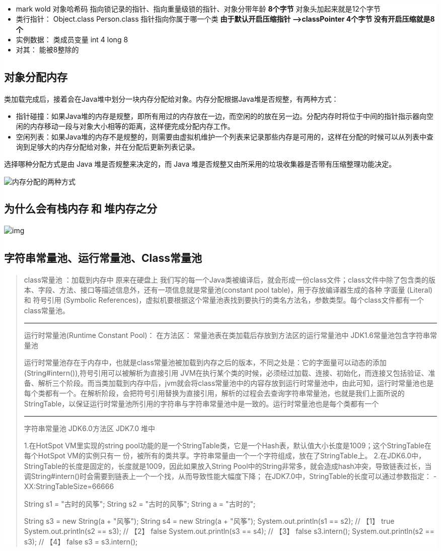 - mark wold 对象哈希码 指向锁记录的指针、指向重量级锁的指针、对象分带年龄    **8个字节**  对象头加起来就是12个字节
- 类行指针： Object.class  Person.class   指针指向你属于哪一个类   **由于默认开启压缩指针 -->classPointer 4个字节  没有开启压缩就是8个**
- 实例数据： 类成员变量   int 4  long 8
- 对其：        能被8整除的



## 对象分配内存

类加载完成后，接着会在Java堆中划分一块内存分配给对象。内存分配根据Java堆是否规整，有两种方式：

- 指针碰撞：如果Java堆的内存是规整，即所有用过的内存放在一边，而空闲的的放在另一边。分配内存时将位于中间的指针指示器向空闲的内存移动一段与对象大小相等的距离，这样便完成分配内存工作。
- 空闲列表：如果Java堆的内存不是规整的，则需要由虚拟机维护一个列表来记录那些内存是可用的，这样在分配的时候可以从列表中查询到足够大的内存分配给对象，并在分配后更新列表记录。

选择哪种分配方式是由 Java 堆是否规整来决定的，而 Java 堆是否规整又由所采用的垃圾收集器是否带有压缩整理功能决定。

![内存分配的两种方式](https://img-blog.csdnimg.cn/20200103213812259.png?x-oss-process=image/watermark,type_ZmFuZ3poZW5naGVpdGk,shadow_10,text_aHR0cHM6Ly90aGlua3dvbi5ibG9nLmNzZG4ubmV0,size_16,color_FFFFFF,t_70)

## 为什么会有栈内存 和 堆内存之分

![img](http://uploadfiles.nowcoder.com/images/20160323/988744_1458727239702_E50CEF323E6A64E1CDDD15F4F0E75387)



## 字符串常量池、运行常量池、Class常量池

>class常量池 ：加载到内存中 原来在硬盘上 
>我们写的每一个Java类被编译后，就会形成一份class文件；class文件中除了包含类的版本、字段、方法、接口等描述信息外，还有一项信息就是常量池(constant pool table)，用于存放编译器生成的各种 字面量 (Literal)和 符号引用 (Symbolic References)，虚拟机要根据这个常量池表找到要执行的类名方法名，参数类型。每个class文件都有一个class常量池。
>
>----------------------------------------------------------------------------------------------------
>
>运行时常量池(Runtime Constant Pool)： 在方法区：  常量池表在类加载后存放到方法区的运行常量池中   JDK1.6常量池包含字符串常量池
>
>运行时常量池存在于内存中，也就是class常量池被加载到内存之后的版本，不同之处是：它的字面量可以动态的添加(String#intern()),符号引用可以被解析为直接引用
>JVM在执行某个类的时候，必须经过加载、连接、初始化，而连接又包括验证、准备、解析三个阶段。而当类加载到内存中后，jvm就会将class常量池中的内容存放到运行时常量池中，由此可知，运行时常量池也是每个类都有一个。在解析阶段，会把符号引用替换为直接引用，解析的过程会去查询字符串常量池，也就是我们上面所说的StringTable，以保证运行时常量池所引用的字符串与字符串常量池中是一致的。运行时常量池也是每个类都有一个
>
>-----------------------------------------------------------------------------------------------------
>
>字符串常量池  JDK6.0方法区       JDK7.0 堆中   
>
>1.在HotSpot VM里实现的string pool功能的是一个StringTable类，它是一个Hash表，默认值大小长度是1009；这个StringTable在每个HotSpot VM的实例只有一    份，被所有的类共享。字符串常量由一个一个字符组成，放在了StringTable上。
>2.在JDK6.0中，StringTable的长度是固定的，长度就是1009，因此如果放入String Pool中的String非常多，就会造成hash冲突，导致链表过长，当调String#intern()时会需要到链表上一个一个找，从而导致性能大幅度下降；
>在JDK7.0中，StringTable的长度可以通过参数指定：
>-XX:StringTableSize=66666
>
>   String s1 = "古时的风筝";
>   String s2 = "古时的风筝";
>   String a = "古时的";
>
>   String s3 = new String(a + "风筝");
>   String s4 = new String(a + "风筝");
>   System.out.println(s1 == s2); // 【1】 true
>   System.out.println(s2 == s3); // 【2】 false
>   System.out.println(s3 == s4); // 【3】 false
>   s3.intern();
>   System.out.println(s2 == s3); // 【4】 false
>   s3 = s3.intern();